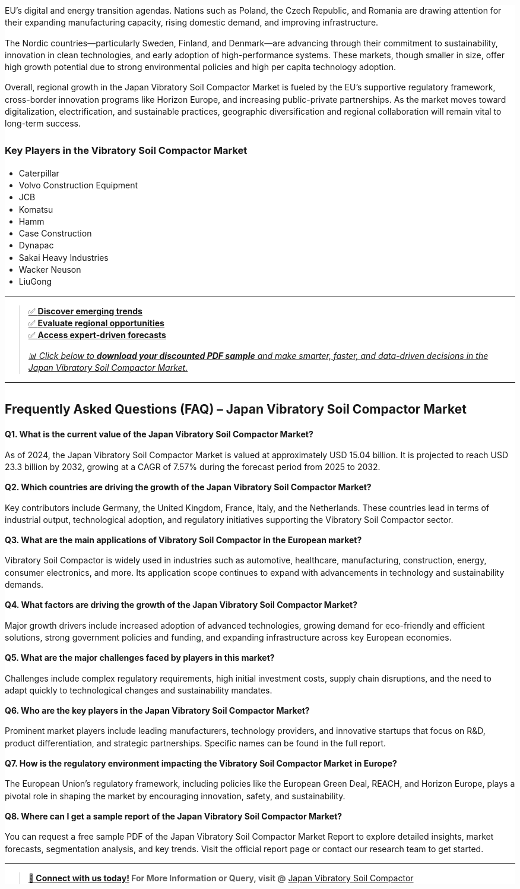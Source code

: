 EU&rsquo;s digital and energy transition agendas. Nations such as Poland, the Czech Republic, and Romania are drawing attention for their expanding manufacturing capacity, rising domestic demand, and improving infrastructure.</p><p>The Nordic countries&mdash;particularly Sweden, Finland, and Denmark&mdash;are advancing through their commitment to sustainability, innovation in clean technologies, and early adoption of high-performance systems. These markets, though smaller in size, offer high growth potential due to strong environmental policies and high per capita technology adoption.</p><p>Overall, regional growth in the Japan Vibratory Soil Compactor Market is fueled by the EU&rsquo;s supportive regulatory framework, cross-border innovation programs like Horizon Europe, and increasing public-private partnerships. As the market moves toward digitalization, electrification, and sustainable practices, geographic diversification and regional collaboration will remain vital to long-term success.</p><p><h3>Key Players in the Vibratory Soil Compactor Market </h3><ul><li>Caterpillar</li><li> Volvo Construction Equipment</li><li> JCB</li><li> Komatsu</li><li> Hamm</li><li> Case Construction</li><li> Dynapac</li><li> Sakai Heavy Industries</li><li> Wacker Neuson</li><li> LiuGong</li></ul></p><hr /><blockquote><p><a href="https://www.marketresearchintellect.com/ask-for-discount/?rid=288896&amp;amp;utm_source=Github-JP&amp;amp;utm_medium=838">✅ <strong data-start="617" data-end="645">Discover emerging trends</strong></a><br data-start="645" data-end="648" /><a href="https://www.marketresearchintellect.com/ask-for-discount/?rid=288896&amp;amp;utm_source=Github-JP&amp;amp;utm_medium=838"> ✅ <strong data-start="650" data-end="685">Evaluate regional opportunities</strong></a><br data-start="685" data-end="688" /><a href="https://www.marketresearchintellect.com/ask-for-discount/?rid=288896&amp;amp;utm_source=Github-JP&amp;amp;utm_medium=838"> ✅ <strong data-start="690" data-end="724">Access expert-driven forecasts</strong></a></p><p class="" data-start="728" data-end="864"><em><a href="https://www.marketresearchintellect.com/ask-for-discount/?rid=288896&amp;amp;utm_source=Github-JP&amp;amp;utm_medium=838">📊 Click below to <strong data-start="746" data-end="785">download your discounted PDF sample</strong> and make smarter, faster, and data-driven decisions in the Japan Vibratory Soil Compactor Market.</a></em></p></blockquote><hr /><h2>Frequently Asked Questions (FAQ) &ndash; Japan Vibratory Soil Compactor Market</h2><p><strong>Q1. What is the current value of the Japan Vibratory Soil Compactor Market?</strong></p><p>As of 2024, the Japan Vibratory Soil Compactor Market is valued at approximately USD 15.04 billion. It is projected to reach USD 23.3 billion by 2032, growing at a CAGR of 7.57% during the forecast period from 2025 to 2032.</p><p><strong>Q2. Which countries are driving the growth of the Japan Vibratory Soil Compactor Market?</strong></p><p>Key contributors include Germany, the United Kingdom, France, Italy, and the Netherlands. These countries lead in terms of industrial output, technological adoption, and regulatory initiatives supporting the Vibratory Soil Compactor sector.</p><p><strong>Q3. What are the main applications of Vibratory Soil Compactor in the European market?</strong></p><p>Vibratory Soil Compactor is widely used in industries such as automotive, healthcare, manufacturing, construction, energy, consumer electronics, and more. Its application scope continues to expand with advancements in technology and sustainability demands.</p><p><strong>Q4. What factors are driving the growth of the Japan Vibratory Soil Compactor Market?</strong></p><p>Major growth drivers include increased adoption of advanced technologies, growing demand for eco-friendly and efficient solutions, strong government policies and funding, and expanding infrastructure across key European economies.</p><p><strong>Q5. What are the major challenges faced by players in this market?</strong></p><p>Challenges include complex regulatory requirements, high initial investment costs, supply chain disruptions, and the need to adapt quickly to technological changes and sustainability mandates.</p><p><strong>Q6. Who are the key players in the Japan Vibratory Soil Compactor Market?</strong></p><p>Prominent market players include leading manufacturers, technology providers, and innovative startups that focus on R&amp;D, product differentiation, and strategic partnerships. Specific names can be found in the full report.</p><p><strong>Q7. How is the regulatory environment impacting the Vibratory Soil Compactor Market in Europe?</strong></p><p>The European Union&rsquo;s regulatory framework, including policies like the European Green Deal, REACH, and Horizon Europe, plays a pivotal role in shaping the market by encouraging innovation, safety, and sustainability.</p><p><strong>Q8. Where can I get a sample report of the Japan Vibratory Soil Compactor Market?</strong></p><p>You can request a free sample PDF of the Japan Vibratory Soil Compactor Market Report to explore detailed insights, market forecasts, segmentation analysis, and key trends. Visit the official report page or contact our research team to get started.</p><hr /><blockquote><p><span class="font-[700]"><strong><a href="https://www.marketresearchintellect.com/product/global-vibratory-soil-compactor-market-size-and-forecast/?utm_source=Linkedin&utm_medium=838">📩 Connect with us today!</a> For More Information or Query, visit&nbsp;@</strong>&nbsp;</span><span class="font-[700]"><a href="https://www.marketresearchintellect.com/product/global-vibratory-soil-compactor-market-size-and-forecast/?utm_source=Linkedin&utm_medium=838" target="_blank" data-tracking-control-name="article-ssr-frontend-pulse_little-text-block" data-tracking-will-navigate="" data-test-link="">Japan Vibratory Soil Compactor